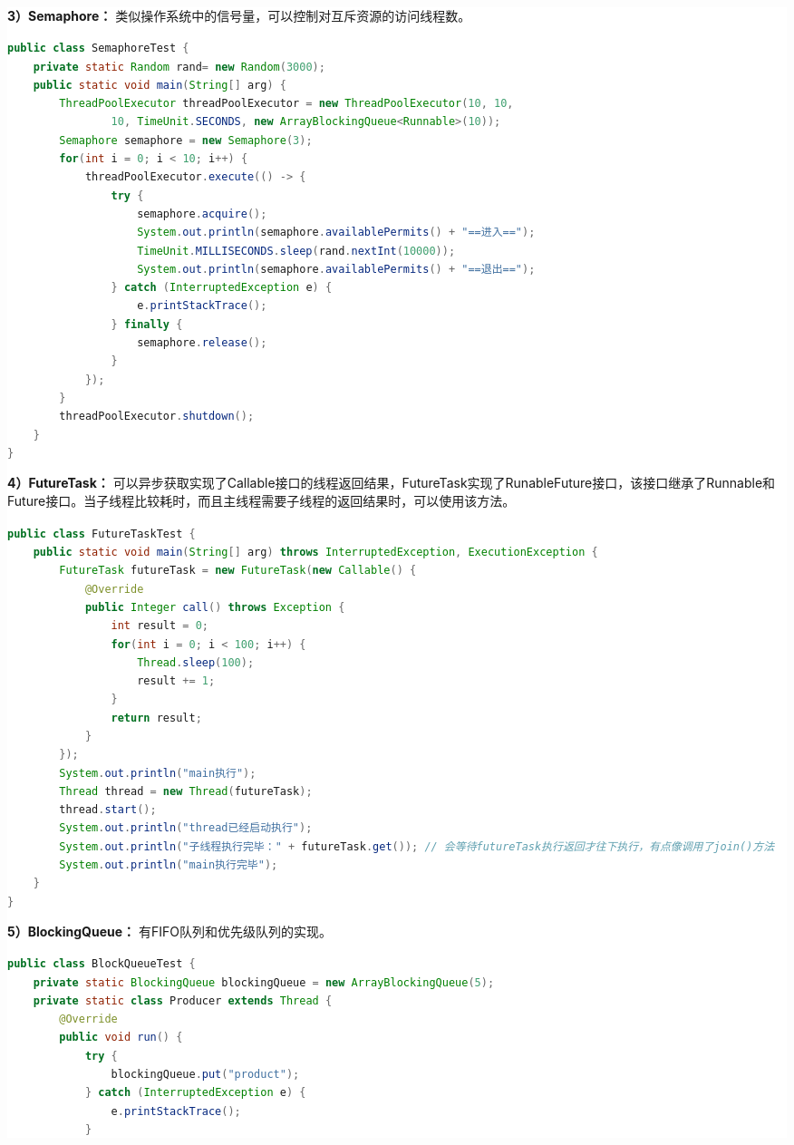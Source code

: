 ```java
```
**3）Semaphore：** 类似操作系统中的信号量，可以控制对互斥资源的访问线程数。
```java
public class SemaphoreTest {
    private static Random rand= new Random(3000);
    public static void main(String[] arg) {
        ThreadPoolExecutor threadPoolExecutor = new ThreadPoolExecutor(10, 10,
                10, TimeUnit.SECONDS, new ArrayBlockingQueue<Runnable>(10));
        Semaphore semaphore = new Semaphore(3);
        for(int i = 0; i < 10; i++) {
            threadPoolExecutor.execute(() -> {
                try {
                    semaphore.acquire();
                    System.out.println(semaphore.availablePermits() + "==进入==");
                    TimeUnit.MILLISECONDS.sleep(rand.nextInt(10000));
                    System.out.println(semaphore.availablePermits() + "==退出==");
                } catch (InterruptedException e) {
                    e.printStackTrace();
                } finally {
                    semaphore.release();
                }
            });
        }
        threadPoolExecutor.shutdown();
    }
}
```
**4）FutureTask：** 可以异步获取实现了Callable接口的线程返回结果，FutureTask实现了RunableFuture接口，该接口继承了Runnable和Future接口。当子线程比较耗时，而且主线程需要子线程的返回结果时，可以使用该方法。
```java
public class FutureTaskTest {
    public static void main(String[] arg) throws InterruptedException, ExecutionException {
        FutureTask futureTask = new FutureTask(new Callable() {
            @Override
            public Integer call() throws Exception {
                int result = 0;
                for(int i = 0; i < 100; i++) {
                    Thread.sleep(100);
                    result += 1;
                }
                return result;
            }
        });
        System.out.println("main执行");
        Thread thread = new Thread(futureTask);
        thread.start();
        System.out.println("thread已经启动执行");
        System.out.println("子线程执行完毕：" + futureTask.get()); // 会等待futureTask执行返回才往下执行，有点像调用了join()方法
        System.out.println("main执行完毕");
    }
}
```
**5）BlockingQueue：** 有FIFO队列和优先级队列的实现。
```java
public class BlockQueueTest {
    private static BlockingQueue blockingQueue = new ArrayBlockingQueue(5);
    private static class Producer extends Thread {
        @Override
        public void run() {
            try {
                blockingQueue.put("product");
            } catch (InterruptedException e) {
                e.printStackTrace();
            }
```